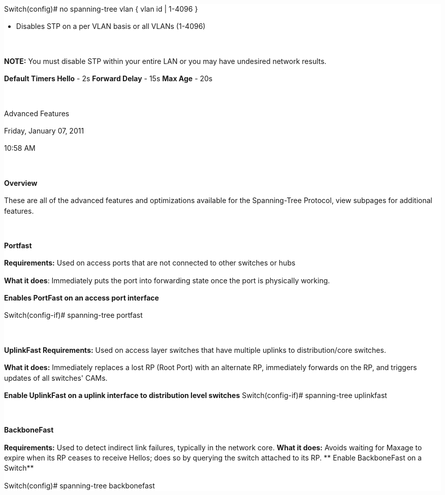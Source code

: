 Switch(config)# no spanning-tree vlan { vlan id | 1-4096 }

-   Disables STP on a per VLAN basis or all VLANs (1-4096)

  

**NOTE:** You must disable STP within your entire LAN or you may have undesired network results.

**Default Timers
Hello** - 2s
**Forward Delay** - 15s
**Max Age** - 20s

 

Advanced Features

Friday, January 07, 2011

10:58 AM

 

**Overview**

These are all of the advanced features and optimizations available for the Spanning-Tree Protocol, view subpages for additional features.

 

**Portfast**

**Requirements:** Used on access ports that are not connected to other switches or hubs

**What it does**: Immediately puts the port into forwarding state once the port is physically working.

**Enables PortFast on an access port interface**

Switch(config-if)# spanning-tree portfast

 

**UplinkFast
Requirements:** Used on access layer switches that have multiple uplinks to distribution/core switches.

**What it does:** Immediately replaces a lost RP (Root Port) with an alternate RP, immediately forwards on the RP, and triggers updates of all switches' CAMs.

**Enable UplinkFast on a uplink interface to distribution level switches**
Switch(config-if)# spanning-tree uplinkfast

 

**BackboneFast**

**Requirements:** Used to detect indirect link failures, typically in the network core.
**What it does:** Avoids waiting for Maxage to expire when its RP ceases to receive Hellos; does so by querying the switch attached to its RP.
**
Enable BackboneFast on a Switch**

Switch(config)# spanning-tree backbonefast
